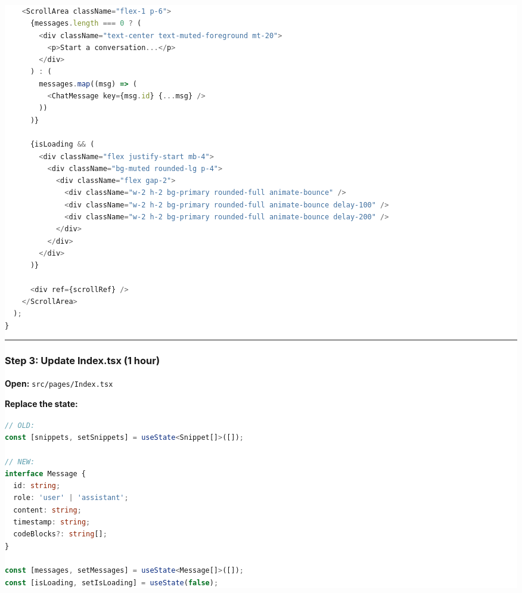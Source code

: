 ```typescript
    <ScrollArea className="flex-1 p-6">
      {messages.length === 0 ? (
        <div className="text-center text-muted-foreground mt-20">
          <p>Start a conversation...</p>
        </div>
      ) : (
        messages.map((msg) => (
          <ChatMessage key={msg.id} {...msg} />
        ))
      )}
      
      {isLoading && (
        <div className="flex justify-start mb-4">
          <div className="bg-muted rounded-lg p-4">
            <div className="flex gap-2">
              <div className="w-2 h-2 bg-primary rounded-full animate-bounce" />
              <div className="w-2 h-2 bg-primary rounded-full animate-bounce delay-100" />
              <div className="w-2 h-2 bg-primary rounded-full animate-bounce delay-200" />
            </div>
          </div>
        </div>
      )}
      
      <div ref={scrollRef} />
    </ScrollArea>
  );
}
```

---

### Step 3: Update Index.tsx (1 hour)

**Open:** `src/pages/Index.tsx`

**Replace the state:**

```typescript
// OLD:
const [snippets, setSnippets] = useState<Snippet[]>([]);

// NEW:
interface Message {
  id: string;
  role: 'user' | 'assistant';
  content: string;
  timestamp: string;
  codeBlocks?: string[];
}

const [messages, setMessages] = useState<Message[]>([]);
const [isLoading, setIsLoading] = useState(false);
```
